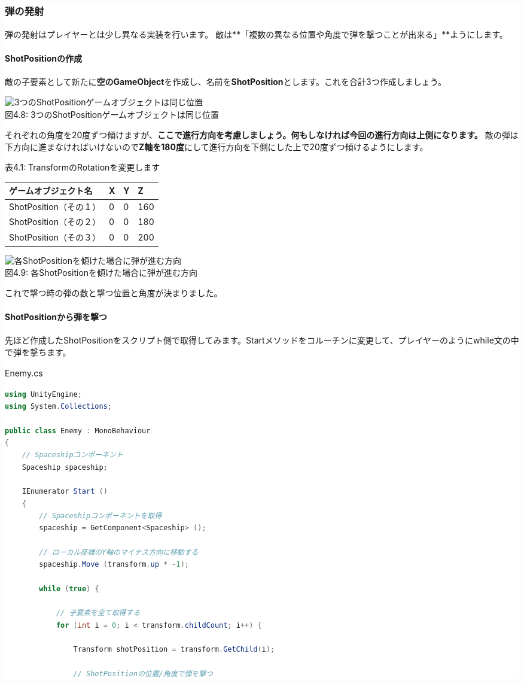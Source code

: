 

### 弾の発射

弾の発射はプレイヤーとは少し異なる実装を行います。
敵は**「複数の異なる位置や角度で弾を撃つことが出来る」**ようにします。

#### ShotPositionの作成

敵の子要素として新たに**空のGameObject**を作成し、名前を**ShotPosition**とします。これを合計3つ作成しましょう。



![3つのShotPositionゲームオブジェクトは同じ位置](https://unity3d.com-jp-learn-tutorials.s3.amazonaws.com/2d-shooting-game/images/game/04/shotpositions.png)
<br/>図4.8: 3つのShotPositionゲームオブジェクトは同じ位置



それぞれの角度を20度ずつ傾けますが、**ここで進行方向を考慮しましょう。何もしなければ今回の進行方向は上側になります。**
敵の弾は下方向に進まなければいけないので**Z軸を180度**にして進行方向を下側にした上で20度ずつ傾けるようにします。



表4.1: TransformのRotationを変更します

ゲームオブジェクト名|X|Y|Z
:---|:---|:---|:---
ShotPosition（その１）|0|0|160
ShotPosition（その２）|0|0|180
ShotPosition（その３）|0|0|200



![各ShotPositionを傾けた場合に弾が進む方向](https://unity3d.com-jp-learn-tutorials.s3.amazonaws.com/2d-shooting-game/images/game/04/shot_positions.png)
<br/>図4.9: 各ShotPositionを傾けた場合に弾が進む方向



これで撃つ時の弾の数と撃つ位置と角度が決まりました。

#### ShotPositionから弾を撃つ

先ほど作成したShotPositionをスクリプト側で取得してみます。Startメソッドをコルーチンに変更して、プレイヤーのようにwhile文の中で弾を撃ちます。



Enemy.cs

```csharp
using UnityEngine;
using System.Collections;

public class Enemy : MonoBehaviour
{
    // Spaceshipコンポーネント
    Spaceship spaceship;

    IEnumerator Start ()
    {
        // Spaceshipコンポーネントを取得
        spaceship = GetComponent<Spaceship> ();

        // ローカル座標のY軸のマイナス方向に移動する
        spaceship.Move (transform.up * -1);

        while (true) {

            // 子要素を全て取得する
            for (int i = 0; i < transform.childCount; i++) {

                Transform shotPosition = transform.GetChild(i);

                // ShotPositionの位置/角度で弾を撃つ
```